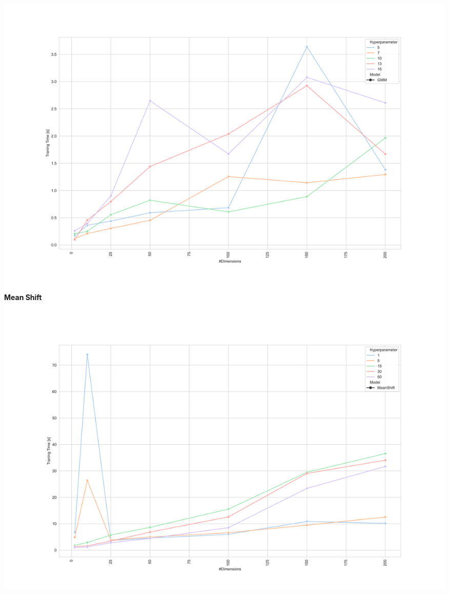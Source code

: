![GMM Training Times - A positive correlation between training time and number of features can be observed; indeed, GMM time complexity is cubic w.r.t. the number of features in the data](assets/foai-a3-experimental/gmm-tr-times.svg)

#### Mean Shift

![Mean Shift Training Times - The spike in some of the lowest dimensional datasets might be due to difficulties in reaching convergence, because of the too narrow bandwidths](assets/foai-a3-experimental/ms-tr-times.svg)
